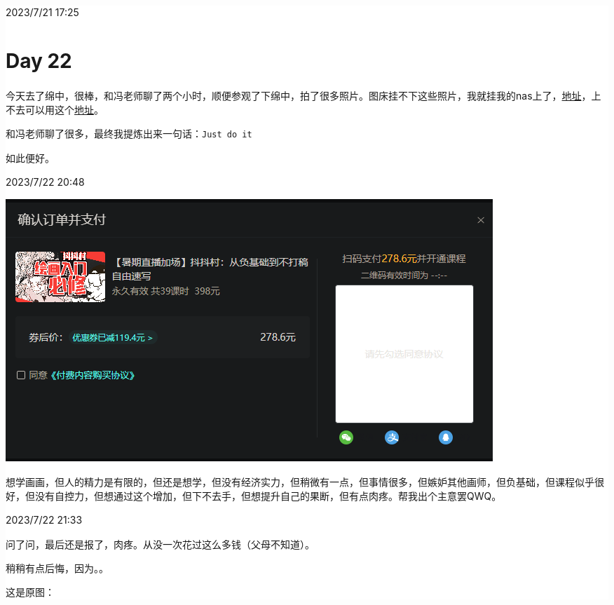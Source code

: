2023/7/21 17:25

# Day 22

今天去了绵中，很棒，和冯老师聊了两个小时，顺便参观了下绵中，拍了很多照片。图床挂不下这些照片，我就挂我的nas上了，[地址](http://4-6.tpddns.cn:5000/mo/sharing/GT7wGMtcR)，上不去可以用这个[地址](http://tsxc-home.dns.army:5000/mo/sharing/GT7wGMtcR)。

和冯老师聊了很多，最终我提炼出来一句话：`Just do it`

如此便好。

2023/7/22 20:48

![image-20230722213013734](./AFO/pCqJTNd.png)

想学画画，但人的精力是有限的，但还是想学，但没有经济实力，但稍微有一点，但事情很多，但嫉妒其他画师，但负基础，但课程似乎很好，但没有自控力，但想通过这个增加，但下不去手，但想提升自己的果断，但有点肉疼。帮我出个主意罢QWQ。

2023/7/22 21:33

问了问，最后还是报了，肉疼。从没一次花过这么多钱（父母不知道）。

稍稍有点后悔，因为。。

这是原图：
